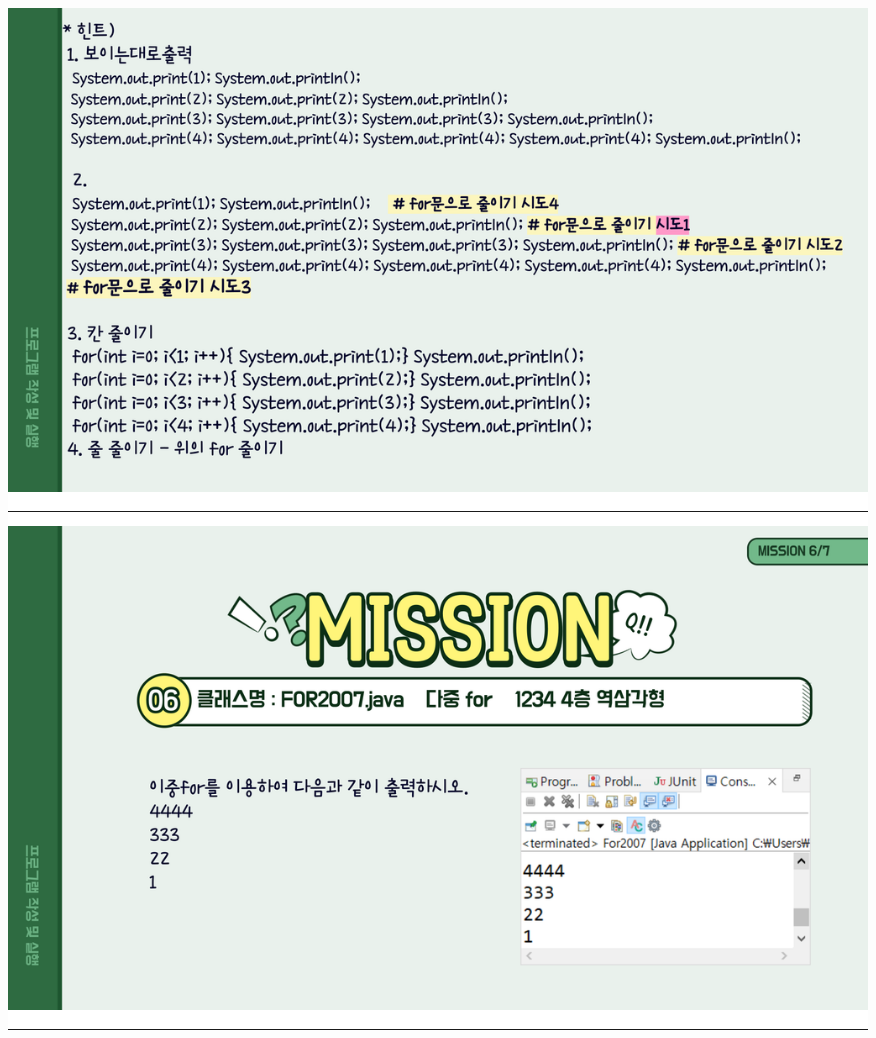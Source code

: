 
<img src="./chapter4-3/021.png" alt="제어문 021" width="100%" />

---

<img src="./chapter4-3/022.png" alt="제어문 022" width="100%" />

---